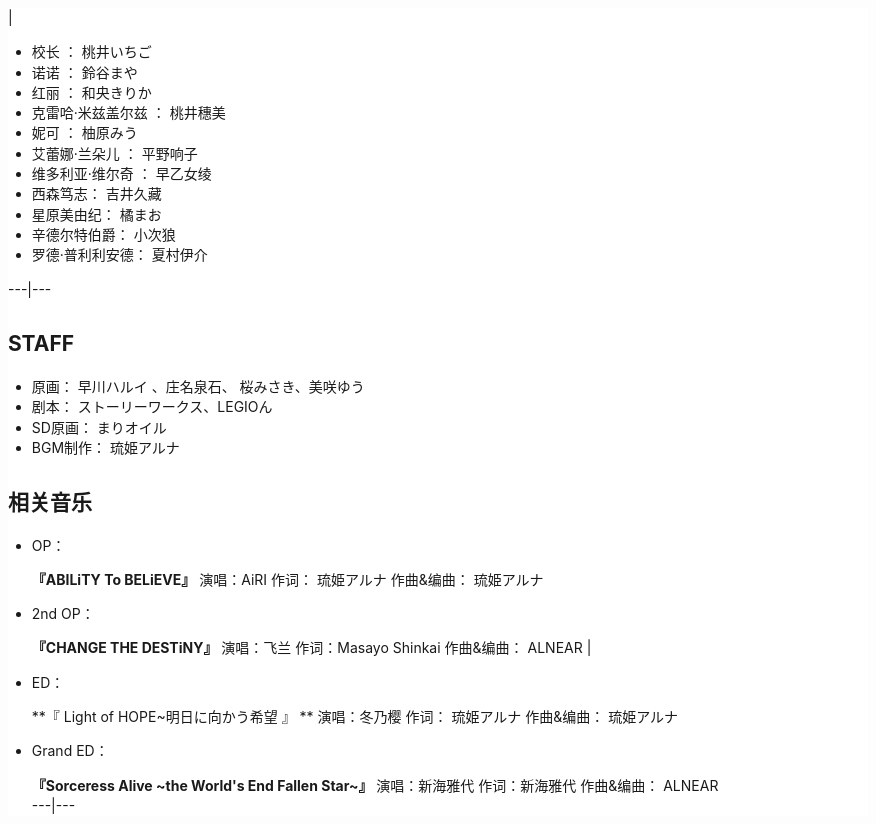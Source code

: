 |

  * 校长  ：  桃井いちご 
  * 诺诺  ：  鈴谷まや 
  * 红丽  ：  和央きりか 
  * 克雷哈·米兹盖尔兹  ：  桃井穗美 
  * 妮可  ：  柚原みう 
  * 艾蕾娜·兰朵儿  ：  平野响子 
  * 维多利亚·维尔奇  ：  早乙女绫 
  * 西森笃志：  吉井久藏 
  * 星原美由纪：  橘まお 
  * 辛德尔特伯爵：  小次狼 
  * 罗德·普利利安德：  夏村伊介 

  
---|---  
  
##  STAFF

  * 原画：  早川ハルイ  、庄名泉石、  桜みさき、美咲ゆう 
  * 剧本：  ストーリーワークス、LEGIOん 
  * SD原画：  まりオイル 
  * BGM制作：  琉姫アルナ 

##  相关音乐

  * OP：   

     **『ABILiTY To BELiEVE』**
     演唱：AiRI 
     作词：  琉姫アルナ 
     作曲&编曲：  琉姫アルナ 

  * 2nd OP：   

     **『CHANGE THE DESTiNY』**
     演唱：飞兰 
     作词：Masayo Shinkai 
     作曲&编曲： ALNEAR 
|

  * ED：   

     **『 Light of HOPE~明日に向かう希望  』 **
     演唱：冬乃樱 
     作词：  琉姫アルナ 
     作曲&编曲：  琉姫アルナ 

  * Grand ED：   

     **『Sorceress Alive ~the World's End Fallen Star~』**
     演唱：新海雅代 
     作词：新海雅代 
     作曲&编曲： ALNEAR   
---|---  
  